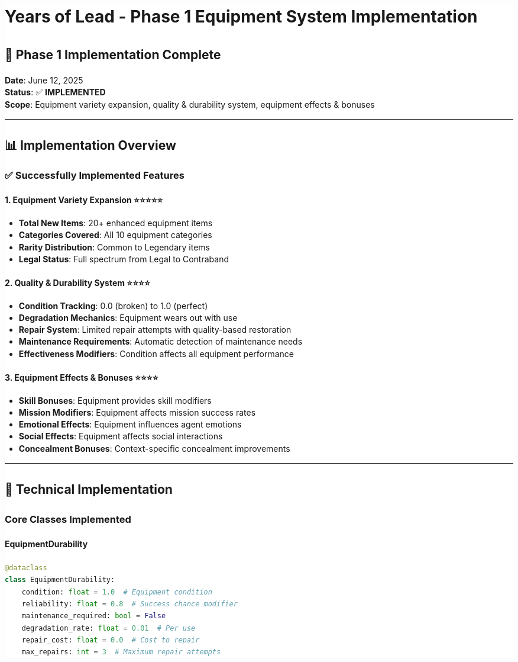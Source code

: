 # Years of Lead - Phase 1 Equipment System Implementation

## 🎯 **Phase 1 Implementation Complete**

**Date**: June 12, 2025  
**Status**: ✅ **IMPLEMENTED**  
**Scope**: Equipment variety expansion, quality & durability system, equipment effects & bonuses

---

## 📊 **Implementation Overview**

### ✅ **Successfully Implemented Features**

#### 1. **Equipment Variety Expansion** ⭐⭐⭐⭐⭐
- **Total New Items**: 20+ enhanced equipment items
- **Categories Covered**: All 10 equipment categories
- **Rarity Distribution**: Common to Legendary items
- **Legal Status**: Full spectrum from Legal to Contraband

#### 2. **Quality & Durability System** ⭐⭐⭐⭐
- **Condition Tracking**: 0.0 (broken) to 1.0 (perfect)
- **Degradation Mechanics**: Equipment wears out with use
- **Repair System**: Limited repair attempts with quality-based restoration
- **Maintenance Requirements**: Automatic detection of maintenance needs
- **Effectiveness Modifiers**: Condition affects all equipment performance

#### 3. **Equipment Effects & Bonuses** ⭐⭐⭐⭐
- **Skill Bonuses**: Equipment provides skill modifiers
- **Mission Modifiers**: Equipment affects mission success rates
- **Emotional Effects**: Equipment influences agent emotions
- **Social Effects**: Equipment affects social interactions
- **Concealment Bonuses**: Context-specific concealment improvements

---

## 🔧 **Technical Implementation**

### **Core Classes Implemented**

#### **EquipmentDurability**
```python
@dataclass
class EquipmentDurability:
    condition: float = 1.0  # Equipment condition
    reliability: float = 0.8  # Success chance modifier
    maintenance_required: bool = False
    degradation_rate: float = 0.01  # Per use
    repair_cost: float = 0.0  # Cost to repair
    max_repairs: int = 3  # Maximum repair attempts
```
